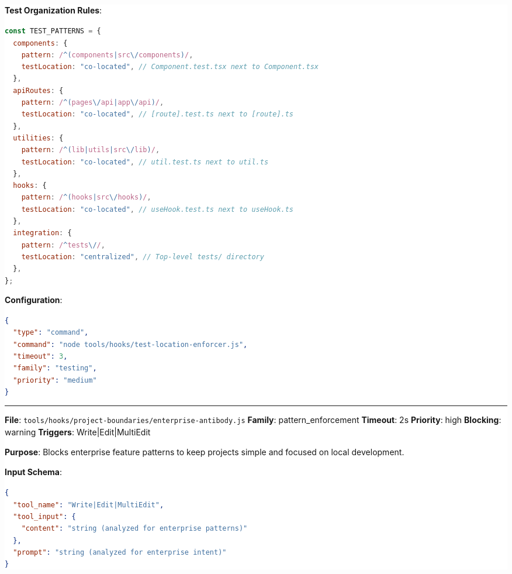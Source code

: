 **Test Organization Rules**:

```javascript
const TEST_PATTERNS = {
  components: {
    pattern: /^(components|src\/components)/,
    testLocation: "co-located", // Component.test.tsx next to Component.tsx
  },
  apiRoutes: {
    pattern: /^(pages\/api|app\/api)/,
    testLocation: "co-located", // [route].test.ts next to [route].ts
  },
  utilities: {
    pattern: /^(lib|utils|src\/lib)/,
    testLocation: "co-located", // util.test.ts next to util.ts
  },
  hooks: {
    pattern: /^(hooks|src\/hooks)/,
    testLocation: "co-located", // useHook.test.ts next to useHook.ts
  },
  integration: {
    pattern: /^tests\//,
    testLocation: "centralized", // Top-level tests/ directory
  },
};
```

**Configuration**:

```json
{
  "type": "command",
  "command": "node tools/hooks/test-location-enforcer.js",
  "timeout": 3,
  "family": "testing",
  "priority": "medium"
}
```

---

**File**: `tools/hooks/project-boundaries/enterprise-antibody.js`
**Family**: pattern_enforcement
**Timeout**: 2s
**Priority**: high
**Blocking**: warning
**Triggers**: Write|Edit|MultiEdit

**Purpose**: Blocks enterprise feature patterns to keep projects simple and focused on local development.

**Input Schema**:

```json
{
  "tool_name": "Write|Edit|MultiEdit",
  "tool_input": {
    "content": "string (analyzed for enterprise patterns)"
  },
  "prompt": "string (analyzed for enterprise intent)"
}
```
